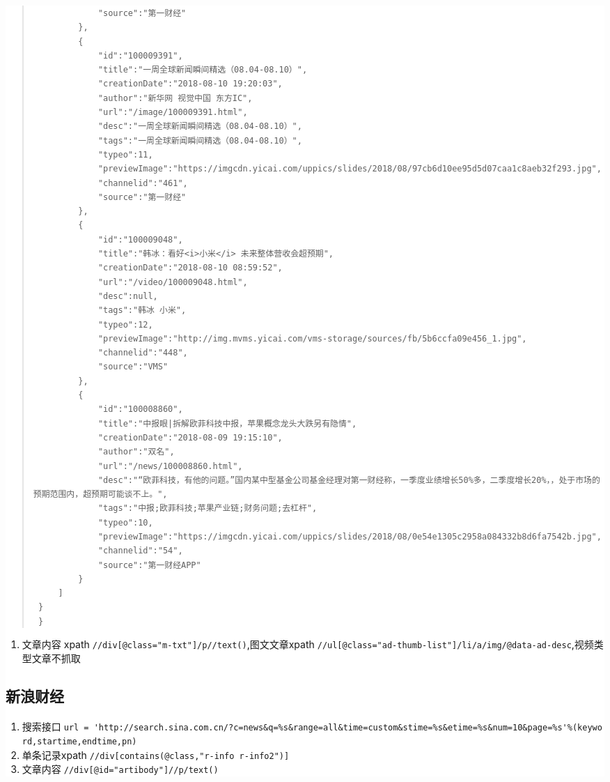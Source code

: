    >                  "source":"第一财经"
   >              },
   >              {
   >                  "id":"100009391",
   >                  "title":"一周全球新闻瞬间精选（08.04-08.10）",
   >                  "creationDate":"2018-08-10 19:20:03",
   >                  "author":"新华网 视觉中国 东方IC",
   >                  "url":"/image/100009391.html",
   >                  "desc":"一周全球新闻瞬间精选（08.04-08.10）",
   >                  "tags":"一周全球新闻瞬间精选（08.04-08.10）",
   >                  "typeo":11,
   >                  "previewImage":"https://imgcdn.yicai.com/uppics/slides/2018/08/97cb6d10ee95d5d07caa1c8aeb32f293.jpg",
   >                  "channelid":"461",
   >                  "source":"第一财经"
   >              },
   >              {
   >                  "id":"100009048",
   >                  "title":"韩冰：看好<i>小米</i> 未来整体营收会超预期",
   >                  "creationDate":"2018-08-10 08:59:52",
   >                  "url":"/video/100009048.html",
   >                  "desc":null,
   >                  "tags":"韩冰 小米",
   >                  "typeo":12,
   >                  "previewImage":"http://img.mvms.yicai.com/vms-storage/sources/fb/5b6ccfa09e456_1.jpg",
   >                  "channelid":"448",
   >                  "source":"VMS"
   >              },
   >              {
   >                  "id":"100008860",
   >                  "title":"中报眼|拆解欧菲科技中报，苹果概念龙头大跌另有隐情",
   >                  "creationDate":"2018-08-09 19:15:10",
   >                  "author":"双名",
   >                  "url":"/news/100008860.html",
   >                  "desc":"“欧菲科技，有他的问题。”国内某中型基金公司基金经理对第一财经称，一季度业绩增长50%多，二季度增长20%，，处于市场的预期范围内，超预期可能谈不上。",
   >                  "tags":"中报;欧菲科技;苹果产业链;财务问题;去杠杆",
   >                  "typeo":10,
   >                  "previewImage":"https://imgcdn.yicai.com/uppics/slides/2018/08/0e54e1305c2958a084332b8d6fa7542b.jpg",
   >                  "channelid":"54",
   >                  "source":"第一财经APP"
   >              }
   >          ]
   >      }
   >      }

1. 文章内容 xpath `//div[@class="m-txt"]/p//text()`,图文文章xpath `//ul[@class="ad-thumb-list"]/li/a/img/@data-ad-desc`,视频类型文章不抓取

## 新浪财经
1. 搜索接口   `url = 'http://search.sina.com.cn/?c=news&q=%s&range=all&time=custom&stime=%s&etime=%s&num=10&page=%s'%(keyword,startime,endtime,pn)`
2. 单条记录xpath    `//div[contains(@class,"r-info r-info2")]`
3. 文章内容     `//div[@id="artibody"]//p/text()`

